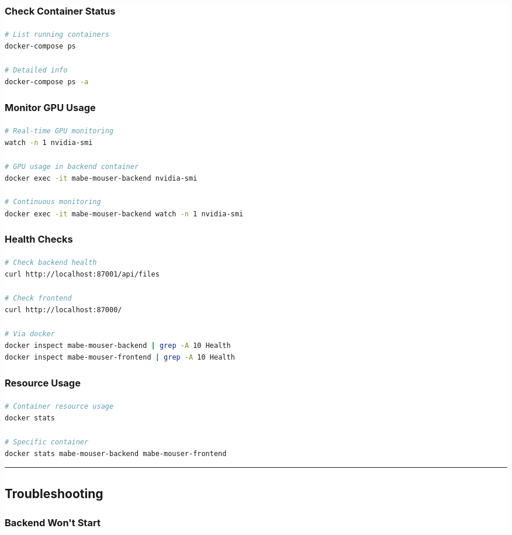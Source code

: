 ### Check Container Status

```bash
# List running containers
docker-compose ps

# Detailed info
docker-compose ps -a
```

### Monitor GPU Usage

```bash
# Real-time GPU monitoring
watch -n 1 nvidia-smi

# GPU usage in backend container
docker exec -it mabe-mouser-backend nvidia-smi

# Continuous monitoring
docker exec -it mabe-mouser-backend watch -n 1 nvidia-smi
```

### Health Checks

```bash
# Check backend health
curl http://localhost:87001/api/files

# Check frontend
curl http://localhost:87000/

# Via docker
docker inspect mabe-mouser-backend | grep -A 10 Health
docker inspect mabe-mouser-frontend | grep -A 10 Health
```

### Resource Usage

```bash
# Container resource usage
docker stats

# Specific container
docker stats mabe-mouser-backend mabe-mouser-frontend
```

---

## Troubleshooting

### Backend Won't Start

